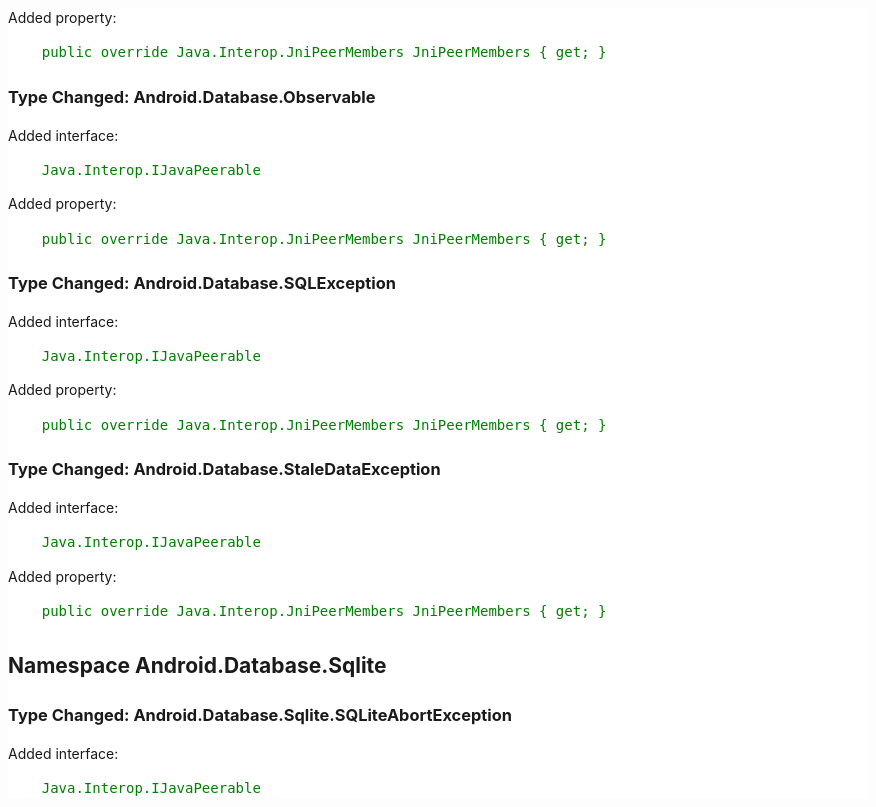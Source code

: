 Added property:

<pre style='color: green'>
	public override Java.Interop.JniPeerMembers JniPeerMembers { get; }
</pre>

### Type Changed: Android.Database.Observable

Added interface:

<pre style='color: green'>
	Java.Interop.IJavaPeerable
</pre>

Added property:

<pre style='color: green'>
	public override Java.Interop.JniPeerMembers JniPeerMembers { get; }
</pre>

### Type Changed: Android.Database.SQLException

Added interface:

<pre style='color: green'>
	Java.Interop.IJavaPeerable
</pre>

Added property:

<pre style='color: green'>
	public override Java.Interop.JniPeerMembers JniPeerMembers { get; }
</pre>

### Type Changed: Android.Database.StaleDataException

Added interface:

<pre style='color: green'>
	Java.Interop.IJavaPeerable
</pre>

Added property:

<pre style='color: green'>
	public override Java.Interop.JniPeerMembers JniPeerMembers { get; }
</pre>

## Namespace Android.Database.Sqlite

### Type Changed: Android.Database.Sqlite.SQLiteAbortException

Added interface:

<pre style='color: green'>
	Java.Interop.IJavaPeerable
</pre>
